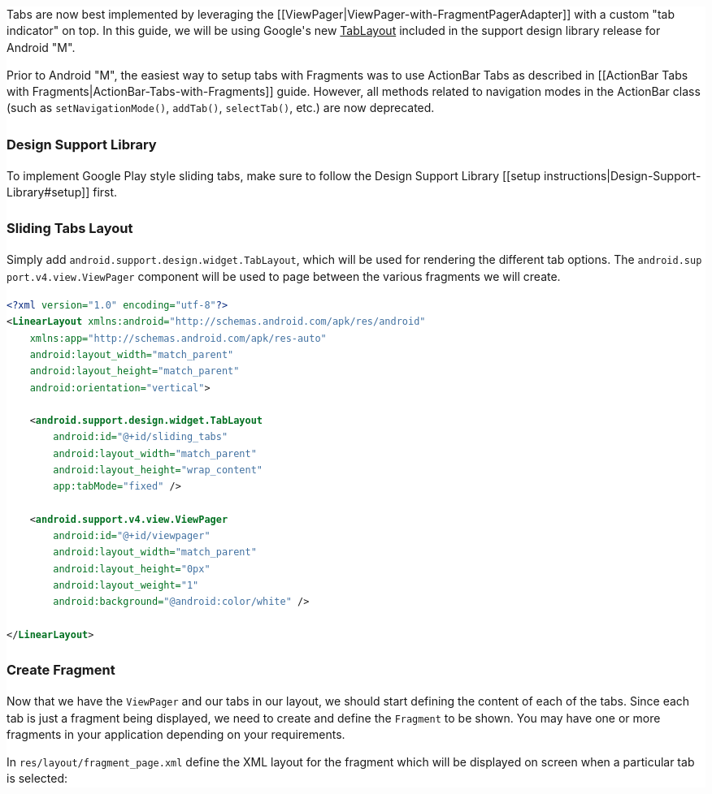 Tabs are now best implemented by leveraging the [[ViewPager|ViewPager-with-FragmentPagerAdapter]] with a custom "tab indicator" on top. In this guide, we will be using Google's new [TabLayout](https://developer.android.com/reference/android/support/design/widget/TabLayout.html) included in the support design library release for Android "M".

Prior to Android "M", the easiest way to setup tabs with Fragments was to use ActionBar Tabs as described in [[ActionBar Tabs with Fragments|ActionBar-Tabs-with-Fragments]] guide. However, all methods related to navigation modes in the ActionBar class (such as `setNavigationMode()`, `addTab()`, `selectTab()`, etc.) are now deprecated.

### Design Support Library

To implement Google Play style sliding tabs, make sure to follow the Design Support Library [[setup instructions|Design-Support-Library#setup]] first.

### Sliding Tabs Layout

Simply add `android.support.design.widget.TabLayout`, which will be used for rendering the different tab options.  The `android.support.v4.view.ViewPager` component will be used to page between the various fragments we will create.

```xml
<?xml version="1.0" encoding="utf-8"?>
<LinearLayout xmlns:android="http://schemas.android.com/apk/res/android"
    xmlns:app="http://schemas.android.com/apk/res-auto"
    android:layout_width="match_parent"
    android:layout_height="match_parent"
    android:orientation="vertical">

    <android.support.design.widget.TabLayout
        android:id="@+id/sliding_tabs"
        android:layout_width="match_parent"
        android:layout_height="wrap_content"
        app:tabMode="fixed" />

    <android.support.v4.view.ViewPager
        android:id="@+id/viewpager"
        android:layout_width="match_parent"
        android:layout_height="0px"
        android:layout_weight="1"
        android:background="@android:color/white" />

</LinearLayout>
```

### Create Fragment

Now that we have the `ViewPager` and our tabs in our layout, we should start defining the content of each of the tabs. Since each tab is just a fragment being displayed, we need to create and define the `Fragment` to be shown. You may have one or more fragments in your application depending on your requirements.

In `res/layout/fragment_page.xml` define the XML layout for the fragment which will be displayed on screen when a particular tab is selected:
